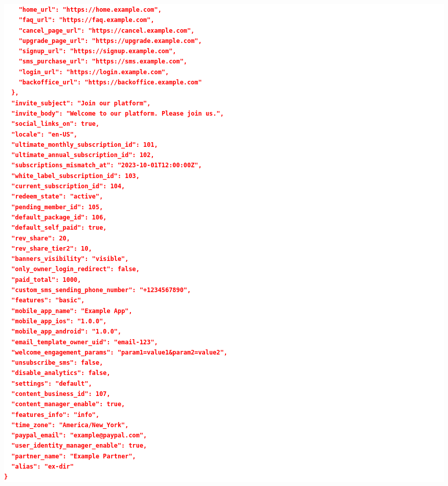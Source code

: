 ```json
    "home_url": "https://home.example.com",
    "faq_url": "https://faq.example.com",
    "cancel_page_url": "https://cancel.example.com",
    "upgrade_page_url": "https://upgrade.example.com",
    "signup_url": "https://signup.example.com",
    "sms_purchase_url": "https://sms.example.com",
    "login_url": "https://login.example.com",
    "backoffice_url": "https://backoffice.example.com"
  },
  "invite_subject": "Join our platform",
  "invite_body": "Welcome to our platform. Please join us.",
  "social_links_on": true,
  "locale": "en-US",
  "ultimate_monthly_subscription_id": 101,
  "ultimate_annual_subscription_id": 102,
  "subscriptions_mismatch_at": "2023-10-01T12:00:00Z",
  "white_label_subscription_id": 103,
  "current_subscription_id": 104,
  "redeem_state": "active",
  "pending_member_id": 105,
  "default_package_id": 106,
  "default_self_paid": true,
  "rev_share": 20,
  "rev_share_tier2": 10,
  "banners_visibility": "visible",
  "only_owner_login_redirect": false,
  "paid_total": 1000,
  "custom_sms_sending_phone_number": "+1234567890",
  "features": "basic",
  "mobile_app_name": "Example App",
  "mobile_app_ios": "1.0.0",
  "mobile_app_android": "1.0.0",
  "email_template_owner_uid": "email-123",
  "welcome_engagement_params": "param1=value1&param2=value2",
  "unsubscribe_sms": false,
  "disable_analytics": false,
  "settings": "default",
  "content_business_id": 107,
  "content_manager_enable": true,
  "features_info": "info",
  "time_zone": "America/New_York",
  "paypal_email": "example@paypal.com",
  "user_identity_manager_enable": true,
  "partner_name": "Example Partner",
  "alias": "ex-dir"
}
```